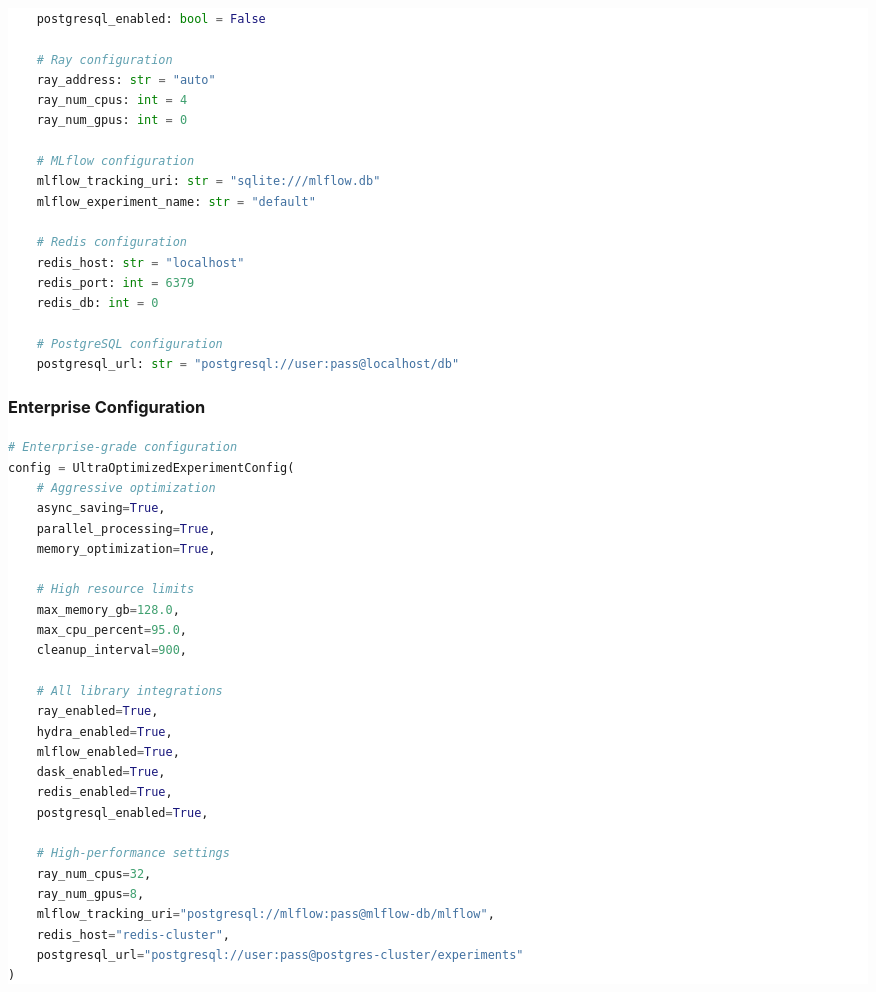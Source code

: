 ```python
    postgresql_enabled: bool = False
    
    # Ray configuration
    ray_address: str = "auto"
    ray_num_cpus: int = 4
    ray_num_gpus: int = 0
    
    # MLflow configuration
    mlflow_tracking_uri: str = "sqlite:///mlflow.db"
    mlflow_experiment_name: str = "default"
    
    # Redis configuration
    redis_host: str = "localhost"
    redis_port: int = 6379
    redis_db: int = 0
    
    # PostgreSQL configuration
    postgresql_url: str = "postgresql://user:pass@localhost/db"
```

### **Enterprise Configuration**

```python
# Enterprise-grade configuration
config = UltraOptimizedExperimentConfig(
    # Aggressive optimization
    async_saving=True,
    parallel_processing=True,
    memory_optimization=True,
    
    # High resource limits
    max_memory_gb=128.0,
    max_cpu_percent=95.0,
    cleanup_interval=900,
    
    # All library integrations
    ray_enabled=True,
    hydra_enabled=True,
    mlflow_enabled=True,
    dask_enabled=True,
    redis_enabled=True,
    postgresql_enabled=True,
    
    # High-performance settings
    ray_num_cpus=32,
    ray_num_gpus=8,
    mlflow_tracking_uri="postgresql://mlflow:pass@mlflow-db/mlflow",
    redis_host="redis-cluster",
    postgresql_url="postgresql://user:pass@postgres-cluster/experiments"
)
```
